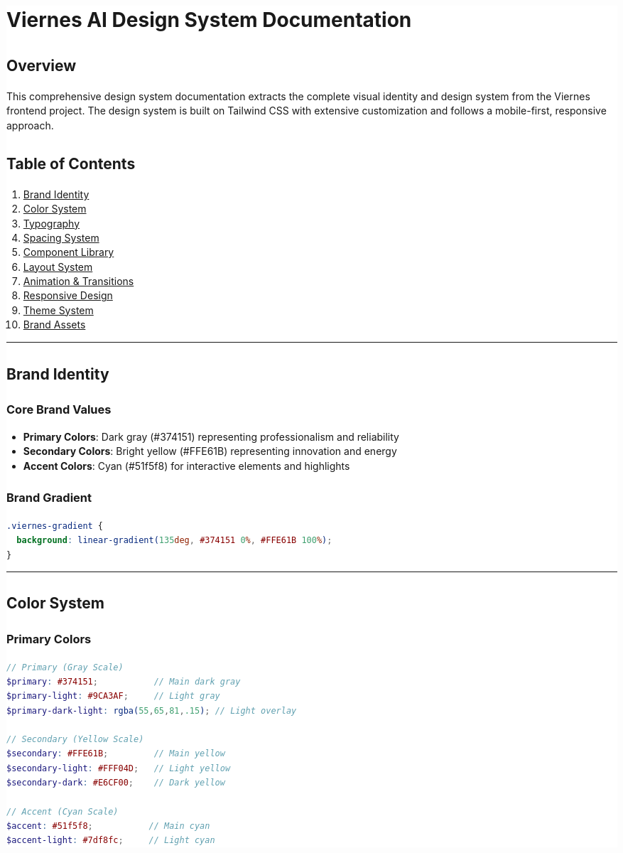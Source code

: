 # Viernes AI Design System Documentation

## Overview
This comprehensive design system documentation extracts the complete visual identity and design system from the Viernes frontend project. The design system is built on Tailwind CSS with extensive customization and follows a mobile-first, responsive approach.

## Table of Contents
1. [Brand Identity](#brand-identity)
2. [Color System](#color-system)
3. [Typography](#typography)
4. [Spacing System](#spacing-system)
5. [Component Library](#component-library)
6. [Layout System](#layout-system)
7. [Animation & Transitions](#animation--transitions)
8. [Responsive Design](#responsive-design)
9. [Theme System](#theme-system)
10. [Brand Assets](#brand-assets)

---

## Brand Identity

### Core Brand Values
- **Primary Colors**: Dark gray (#374151) representing professionalism and reliability
- **Secondary Colors**: Bright yellow (#FFE61B) representing innovation and energy
- **Accent Colors**: Cyan (#51f5f8) for interactive elements and highlights

### Brand Gradient
```css
.viernes-gradient {
  background: linear-gradient(135deg, #374151 0%, #FFE61B 100%);
}
```

---

## Color System

### Primary Colors
```scss
// Primary (Gray Scale)
$primary: #374151;           // Main dark gray
$primary-light: #9CA3AF;     // Light gray
$primary-dark-light: rgba(55,65,81,.15); // Light overlay

// Secondary (Yellow Scale)
$secondary: #FFE61B;         // Main yellow
$secondary-light: #FFF04D;   // Light yellow
$secondary-dark: #E6CF00;    // Dark yellow

// Accent (Cyan Scale)
$accent: #51f5f8;           // Main cyan
$accent-light: #7df8fc;     // Light cyan
```
